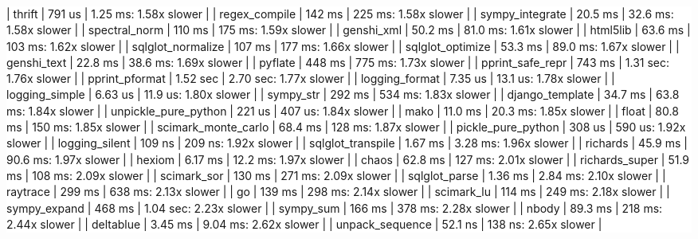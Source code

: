 | thrift                     | 791 us                                                 | 1.25 ms: 1.58x slower                                                 |
| regex_compile              | 142 ms                                                 | 225 ms: 1.58x slower                                                  |
| sympy_integrate            | 20.5 ms                                                | 32.6 ms: 1.58x slower                                                 |
| spectral_norm              | 110 ms                                                 | 175 ms: 1.59x slower                                                  |
| genshi_xml                 | 50.2 ms                                                | 81.0 ms: 1.61x slower                                                 |
| html5lib                   | 63.6 ms                                                | 103 ms: 1.62x slower                                                  |
| sqlglot_normalize          | 107 ms                                                 | 177 ms: 1.66x slower                                                  |
| sqlglot_optimize           | 53.3 ms                                                | 89.0 ms: 1.67x slower                                                 |
| genshi_text                | 22.8 ms                                                | 38.6 ms: 1.69x slower                                                 |
| pyflate                    | 448 ms                                                 | 775 ms: 1.73x slower                                                  |
| pprint_safe_repr           | 743 ms                                                 | 1.31 sec: 1.76x slower                                                |
| pprint_pformat             | 1.52 sec                                               | 2.70 sec: 1.77x slower                                                |
| logging_format             | 7.35 us                                                | 13.1 us: 1.78x slower                                                 |
| logging_simple             | 6.63 us                                                | 11.9 us: 1.80x slower                                                 |
| sympy_str                  | 292 ms                                                 | 534 ms: 1.83x slower                                                  |
| django_template            | 34.7 ms                                                | 63.8 ms: 1.84x slower                                                 |
| unpickle_pure_python       | 221 us                                                 | 407 us: 1.84x slower                                                  |
| mako                       | 11.0 ms                                                | 20.3 ms: 1.85x slower                                                 |
| float                      | 80.8 ms                                                | 150 ms: 1.85x slower                                                  |
| scimark_monte_carlo        | 68.4 ms                                                | 128 ms: 1.87x slower                                                  |
| pickle_pure_python         | 308 us                                                 | 590 us: 1.92x slower                                                  |
| logging_silent             | 109 ns                                                 | 209 ns: 1.92x slower                                                  |
| sqlglot_transpile          | 1.67 ms                                                | 3.28 ms: 1.96x slower                                                 |
| richards                   | 45.9 ms                                                | 90.6 ms: 1.97x slower                                                 |
| hexiom                     | 6.17 ms                                                | 12.2 ms: 1.97x slower                                                 |
| chaos                      | 62.8 ms                                                | 127 ms: 2.01x slower                                                  |
| richards_super             | 51.9 ms                                                | 108 ms: 2.09x slower                                                  |
| scimark_sor                | 130 ms                                                 | 271 ms: 2.09x slower                                                  |
| sqlglot_parse              | 1.36 ms                                                | 2.84 ms: 2.10x slower                                                 |
| raytrace                   | 299 ms                                                 | 638 ms: 2.13x slower                                                  |
| go                         | 139 ms                                                 | 298 ms: 2.14x slower                                                  |
| scimark_lu                 | 114 ms                                                 | 249 ms: 2.18x slower                                                  |
| sympy_expand               | 468 ms                                                 | 1.04 sec: 2.23x slower                                                |
| sympy_sum                  | 166 ms                                                 | 378 ms: 2.28x slower                                                  |
| nbody                      | 89.3 ms                                                | 218 ms: 2.44x slower                                                  |
| deltablue                  | 3.45 ms                                                | 9.04 ms: 2.62x slower                                                 |
| unpack_sequence            | 52.1 ns                                                | 138 ns: 2.65x slower                                                  |